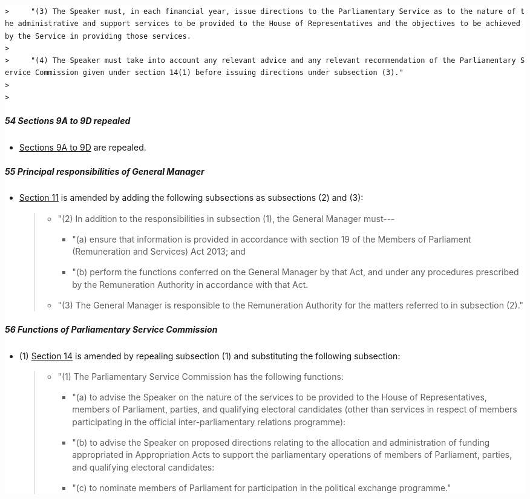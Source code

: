     >     "(3) The Speaker must, in each financial year, issue directions to the Parliamentary Service as to the nature of the administrative and support services to be provided to the House of Representatives and the objectives to be achieved by the Service in providing those services.
    >     
    >     "(4) The Speaker must take into account any relevant advice and any relevant recommendation of the Parliamentary Service Commission given under section 14(1) before issuing directions under subsection (3)."
    > 
    > 
    
    

##### 54 Sections 9A to 9D repealed
    
*   [Sections 9A to 9D][137] are repealed.

##### 55 Principal responsibilities of General Manager
    
*   [Section 11][138] is amended by adding the following subsections as subsections (2) and (3):
    
    > *   "(2) In addition to the responsibilities in subsection (1), the General Manager must---
    >         
    >     *   "(a) ensure that information is provided in accordance with section 19 of the Members of Parliament (Remuneration and Services) Act 2013; and
    >     
    >     *   "(b) perform the functions conferred on the General Manager by that Act, and under any procedures prescribed by the Remuneration Authority in accordance with that Act.
    >     
    >     
    > 
    > *   "(3) The General Manager is responsible to the Remuneration Authority for the matters referred to in subsection (2)."
    > 
    > 
    
    

##### 56 Functions of Parliamentary Service Commission
    
*   (1) [Section 14][120] is amended by repealing subsection (1) and substituting the following subsection:
    
    > *   "(1) The Parliamentary Service Commission has the following functions:
    >         
    >     *   "(a) to advise the Speaker on the nature of the services to be provided to the House of Representatives, members of Parliament, parties, and qualifying electoral candidates (other than services in respect of members participating in the official inter-parliamentary relations programme):
    >     
    >     *   "(b) to advise the Speaker on proposed directions relating to the allocation and administration of funding appropriated in Appropriation Acts to support the parliamentary operations of members of Parliament, parties, and qualifying electoral candidates:
    >     
    >     *   "(c) to nominate members of Parliament for participation in the political exchange programme."
    >     
    >     
    > 
    > 
    

[0]: http://www.legislation.govt.nz/act/public/2013/0093/latest/whole.html#DLM4034226
[1]: http://www.legislation.govt.nz/act/public/2013/0093/latest/whole.html#DLM5719318
[2]: http://www.legislation.govt.nz/act/public/2013/0093/latest/whole.html#DLM4034228
[3]: http://www.legislation.govt.nz/act/public/2013/0093/latest/whole.html#DLM5279201
[4]: http://www.legislation.govt.nz/act/public/2013/0093/latest/whole.html#DLM4034230
[5]: http://www.legislation.govt.nz/act/public/2013/0093/latest/whole.html#DLM4034231
[6]: http://www.legislation.govt.nz/act/public/2013/0093/latest/whole.html#DLM4034266
[7]: http://www.legislation.govt.nz/act/public/2013/0093/latest/whole.html#DLM4034268
[8]: http://www.legislation.govt.nz/act/public/2013/0093/latest/whole.html#DLM4034269
[9]: http://www.legislation.govt.nz/act/public/2013/0093/latest/whole.html#DLM4034270
[10]: http://www.legislation.govt.nz/act/public/2013/0093/latest/whole.html#DLM4034271
[11]: http://www.legislation.govt.nz/act/public/2013/0093/latest/whole.html#DLM4034272
[12]: http://www.legislation.govt.nz/act/public/2013/0093/latest/whole.html#DLM4034273
[13]: http://www.legislation.govt.nz/act/public/2013/0093/latest/whole.html#DLM4034274
[14]: http://www.legislation.govt.nz/act/public/2013/0093/latest/whole.html#DLM4034275
[15]: http://www.legislation.govt.nz/act/public/2013/0093/latest/whole.html#DLM5279214
[16]: http://www.legislation.govt.nz/act/public/2013/0093/latest/whole.html#DLM4034277
[17]: http://www.legislation.govt.nz/act/public/2013/0093/latest/whole.html#DLM4034278
[18]: http://www.legislation.govt.nz/act/public/2013/0093/latest/whole.html#DLM4034280
[19]: http://www.legislation.govt.nz/act/public/2013/0093/latest/whole.html#DLM4034281
[20]: http://www.legislation.govt.nz/act/public/2013/0093/latest/whole.html#DLM4034282
[21]: http://www.legislation.govt.nz/act/public/2013/0093/latest/whole.html#DLM4034284
[22]: http://www.legislation.govt.nz/act/public/2013/0093/latest/whole.html#DLM4034285
[23]: http://www.legislation.govt.nz/act/public/2013/0093/latest/whole.html#DLM4034286
[24]: http://www.legislation.govt.nz/act/public/2013/0093/latest/whole.html#DLM4034287
[25]: http://www.legislation.govt.nz/act/public/2013/0093/latest/whole.html#DLM4034288
[26]: http://www.legislation.govt.nz/act/public/2013/0093/latest/whole.html#DLM4034289
[27]: http://www.legislation.govt.nz/act/public/2013/0093/latest/whole.html#DLM4034290
[28]: http://www.legislation.govt.nz/act/public/2013/0093/latest/whole.html#DLM4034291
[29]: http://www.legislation.govt.nz/act/public/2013/0093/latest/whole.html#DLM4034292
[30]: http://www.legislation.govt.nz/act/public/2013/0093/latest/whole.html#DLM4034293
[31]: http://www.legislation.govt.nz/act/public/2013/0093/latest/whole.html#DLM5279215
[32]: http://www.legislation.govt.nz/act/public/2013/0093/latest/whole.html#DLM5224500
[33]: http://www.legislation.govt.nz/act/public/2013/0093/latest/whole.html#DLM5225800
[34]: http://www.legislation.govt.nz/act/public/2013/0093/latest/whole.html#DLM5225801
[35]: http://www.legislation.govt.nz/act/public/2013/0093/latest/whole.html#DLM5225802
[36]: http://www.legislation.govt.nz/act/public/2013/0093/latest/whole.html#DLM5240202
[37]: http://www.legislation.govt.nz/act/public/2013/0093/latest/whole.html#DLM4034295
[38]: http://www.legislation.govt.nz/act/public/2013/0093/latest/whole.html#DLM4034296
[39]: http://www.legislation.govt.nz/act/public/2013/0093/latest/whole.html#DLM4034297
[40]: http://www.legislation.govt.nz/act/public/2013/0093/latest/whole.html#DLM4034298
[41]: http://www.legislation.govt.nz/act/public/2013/0093/latest/whole.html#DLM4034299
[42]: http://www.legislation.govt.nz/act/public/2013/0093/latest/whole.html#DLM4034601
[43]: http://www.legislation.govt.nz/act/public/2013/0093/latest/whole.html#DLM4034602
[44]: http://www.legislation.govt.nz/act/public/2013/0093/latest/whole.html#DLM4034603
[45]: http://www.legislation.govt.nz/act/public/2013/0093/latest/whole.html#DLM4034604
[46]: http://www.legislation.govt.nz/act/public/2013/0093/latest/whole.html#DLM4034605
[47]: http://www.legislation.govt.nz/act/public/2013/0093/latest/whole.html#DLM4034606
[48]: http://www.legislation.govt.nz/act/public/2013/0093/latest/whole.html#DLM4034607
[49]: http://www.legislation.govt.nz/act/public/2013/0093/latest/whole.html#DLM4034608
[50]: http://www.legislation.govt.nz/act/public/2013/0093/latest/whole.html#DLM4034609
[51]: http://www.legislation.govt.nz/act/public/2013/0093/latest/whole.html#DLM4034610
[52]: http://www.legislation.govt.nz/act/public/2013/0093/latest/whole.html#DLM4034613
[53]: http://www.legislation.govt.nz/act/public/2013/0093/latest/whole.html#DLM4034614
[54]: http://www.legislation.govt.nz/act/public/2013/0093/latest/whole.html#DLM4034615
[55]: http://www.legislation.govt.nz/act/public/2013/0093/latest/whole.html#DLM4034616
[56]: http://www.legislation.govt.nz/act/public/2013/0093/latest/whole.html#DLM4034617
[57]: http://www.legislation.govt.nz/act/public/2013/0093/latest/whole.html#DLM4034618
[58]: http://www.legislation.govt.nz/act/public/2013/0093/latest/whole.html#DLM4034619
[59]: http://www.legislation.govt.nz/act/public/2013/0093/latest/whole.html#DLM4034620
[60]: http://www.legislation.govt.nz/act/public/2013/0093/latest/whole.html#DLM4034621
[61]: http://www.legislation.govt.nz/act/public/2013/0093/latest/whole.html#DLM4034623
[62]: http://www.legislation.govt.nz/act/public/2013/0093/latest/whole.html#DLM4034624
[63]: http://www.legislation.govt.nz/act/public/2013/0093/latest/whole.html#DLM4034625
[64]: http://www.legislation.govt.nz/act/public/2013/0093/latest/whole.html#DLM4034630
[65]: http://www.legislation.govt.nz/act/public/2013/0093/latest/whole.html#DLM4034631
[66]: http://www.legislation.govt.nz/act/public/2013/0093/latest/whole.html#DLM4034632
[67]: http://www.legislation.govt.nz/act/public/2013/0093/latest/whole.html#DLM4034633
[68]: http://www.legislation.govt.nz/act/public/2013/0093/latest/whole.html#DLM4034634
[69]: http://www.legislation.govt.nz/act/public/2013/0093/latest/whole.html#DLM4034635
[70]: http://www.legislation.govt.nz/act/public/2013/0093/latest/whole.html#DLM4034636
[71]: http://www.legislation.govt.nz/act/public/2013/0093/latest/whole.html#DLM4034637
[72]: http://www.legislation.govt.nz/act/public/2013/0093/latest/whole.html#DLM4034638
[73]: http://www.legislation.govt.nz/act/public/2013/0093/latest/whole.html#DLM4034639
[74]: http://www.legislation.govt.nz/act/public/2013/0093/latest/whole.html#DLM4034640
[75]: http://www.legislation.govt.nz/act/public/2013/0093/latest/whole.html#DLM4034641
[76]: http://www.legislation.govt.nz/act/public/2013/0093/latest/whole.html#DLM4034642
[77]: http://www.legislation.govt.nz/act/public/2013/0093/latest/whole.html#DLM4034643
[78]: http://www.legislation.govt.nz/act/public/2013/0093/latest/whole.html#DLM4034646
[79]: http://www.legislation.govt.nz/act/public/2013/0093/latest/whole.html#DLM4034647
[80]: http://www.legislation.govt.nz/act/public/2013/0093/latest/whole.html#DLM4034648
[81]: http://www.legislation.govt.nz/act/public/2013/0093/latest/whole.html#DLM4034649
[82]: http://www.legislation.govt.nz/act/public/2013/0093/latest/whole.html#DLM4034650
[83]: http://www.legislation.govt.nz/act/public/2013/0093/latest/whole.html#DLM4034651
[84]: http://www.legislation.govt.nz/act/public/2013/0093/latest/whole.html#DLM4034652
[85]: http://www.legislation.govt.nz/act/public/2013/0093/latest/whole.html#DLM4034653
[86]: http://www.legislation.govt.nz/act/public/2013/0093/latest/whole.html#DLM5279216
[87]: http://www.legislation.govt.nz/act/public/2013/0093/latest/whole.html#DLM4034654
[88]: http://www.legislation.govt.nz/act/public/2013/0093/latest/whole.html#DLM5279217
[89]: http://www.legislation.govt.nz/act/public/2013/0093/latest/whole.html#DLM4034655
[90]: http://www.legislation.govt.nz/act/public/2013/0093/latest/whole.html#DLM4034656
[91]: http://www.legislation.govt.nz/act/public/2013/0093/latest/whole.html#DLM5279220
[92]: http://www.legislation.govt.nz/act/public/2013/0093/latest/whole.html#DLM5719319
[93]: http://www.legislation.govt.nz/act/public/2013/0093/latest/whole.html#DLM5719321
[94]: http://www.legislation.govt.nz/act/public/2013/0093/latest/whole.html#DLM4034658
[95]: http://www.legislation.govt.nz/act/public/2013/0093/latest/whole.html#DLM4034661
[96]: http://www.legislation.govt.nz/act/public/2013/0093/latest/whole.html#DLM4034662
[97]: http://www.legislation.govt.nz/act/public/2013/0093/latest/link.aspx?id=DLM32049
[98]: http://www.legislation.govt.nz/act/public/2013/0093/latest/link.aspx?id=DLM15645
[99]: http://www.legislation.govt.nz/act/public/2013/0093/latest/link.aspx?id=DLM55846
[100]: http://www.legislation.govt.nz/act/public/2013/0093/latest/link.aspx?id=DLM15674
[101]: http://www.legislation.govt.nz/act/public/2013/0093/latest/link.aspx?id=DLM94241
[102]: http://www.legislation.govt.nz/act/public/2013/0093/latest/link.aspx?id=DLM15688
[103]: http://www.legislation.govt.nz/act/public/2013/0093/latest/link.aspx?id=DLM15690
[104]: http://www.legislation.govt.nz/act/public/2013/0093/latest/link.aspx?id=DLM16181
[105]: http://www.legislation.govt.nz/act/public/2013/0093/latest/link.aspx?id=DLM16199
[106]: http://www.legislation.govt.nz/act/public/2013/0093/latest/link.aspx?id=DLM16414
[107]: http://www.legislation.govt.nz/act/public/2013/0093/latest/link.aspx?id=DLM32410
[108]: http://www.legislation.govt.nz/act/public/2013/0093/latest/link.aspx?id=DLM15697
[109]: http://www.legislation.govt.nz/act/public/2013/0093/latest/link.aspx?id=DLM16152
[110]: http://www.legislation.govt.nz/act/public/2013/0093/latest/link.aspx?id=DLM16161
[111]: http://www.legislation.govt.nz/act/public/2013/0093/latest/link.aspx?id=DLM307518
[112]: http://www.legislation.govt.nz/act/public/2013/0093/latest/link.aspx?id=DLM32414
[113]: http://www.legislation.govt.nz/act/public/2013/0093/latest/link.aspx?id=DLM310449
[114]: http://www.legislation.govt.nz/act/public/2013/0093/latest/link.aspx?id=DLM32418
[115]: http://www.legislation.govt.nz/act/public/2013/0093/latest/link.aspx?id=DLM32421
[116]: http://www.legislation.govt.nz/act/public/2013/0093/latest/link.aspx?id=DLM138397
[117]: http://www.legislation.govt.nz/act/public/2013/0093/latest/link.aspx?id=DLM32430
[118]: http://www.legislation.govt.nz/act/public/2013/0093/latest/link.aspx?id=DLM2997643
[119]: http://www.legislation.govt.nz/act/public/2013/0093/latest/link.aspx?id=DLM3519022
[120]: http://www.legislation.govt.nz/act/public/2013/0093/latest/link.aspx?id=DLM55895
[121]: http://www.legislation.govt.nz/act/public/2013/0093/latest/link.aspx?id=DLM16167
[122]: http://www.legislation.govt.nz/act/public/2013/0093/latest/link.aspx?id=DLM309893
[123]: http://www.legislation.govt.nz/act/public/2013/0093/latest/link.aspx?id=DLM310045
[124]: http://www.legislation.govt.nz/act/public/2013/0093/latest/link.aspx?id=DLM162492
[125]: http://www.legislation.govt.nz/act/public/2013/0093/latest/link.aspx?id=DLM2999100
[126]: http://www.legislation.govt.nz/act/public/2013/0093/latest/link.aspx?id=DLM2998573
[127]: http://www.legislation.govt.nz/act/public/2013/0093/latest/link.aspx?id=DLM32435
[128]: http://www.legislation.govt.nz/act/public/2013/0093/latest/link.aspx?id=DLM32439
[129]: http://www.legislation.govt.nz/act/public/2013/0093/latest/link.aspx?id=DLM243909
[130]: http://www.legislation.govt.nz/act/public/2013/0093/latest/link.aspx?id=DLM243795
[131]: http://www.legislation.govt.nz/act/public/2013/0093/latest/link.aspx?id=DLM144692
[132]: http://www.legislation.govt.nz/act/public/2013/0093/latest/link.aspx?id=DLM55839
[133]: http://www.legislation.govt.nz/act/public/2013/0093/latest/link.aspx?id=DLM3519017
[134]: http://www.legislation.govt.nz/act/public/2013/0093/latest/link.aspx?id=DLM55879
[135]: http://www.legislation.govt.nz/act/public/2013/0093/latest/link.aspx?id=DLM55884
[136]: http://www.legislation.govt.nz/act/public/2013/0093/latest/link.aspx?id=DLM55885
[137]: http://www.legislation.govt.nz/act/public/2013/0093/latest/link.aspx?id=DLM1509601
[138]: http://www.legislation.govt.nz/act/public/2013/0093/latest/link.aspx?id=DLM55889
[139]: http://www.legislation.govt.nz/act/public/2013/0093/latest/link.aspx?id=DLM56302
[140]: http://www.legislation.govt.nz/act/public/2013/0093/latest/link.aspx?id=DLM56303
[141]: http://www.legislation.govt.nz/act/public/2013/0093/latest/link.aspx?id=DLM15636
[142]: http://www.legislation.govt.nz/act/public/2013/0093/latest/link.aspx?id=DLM16194